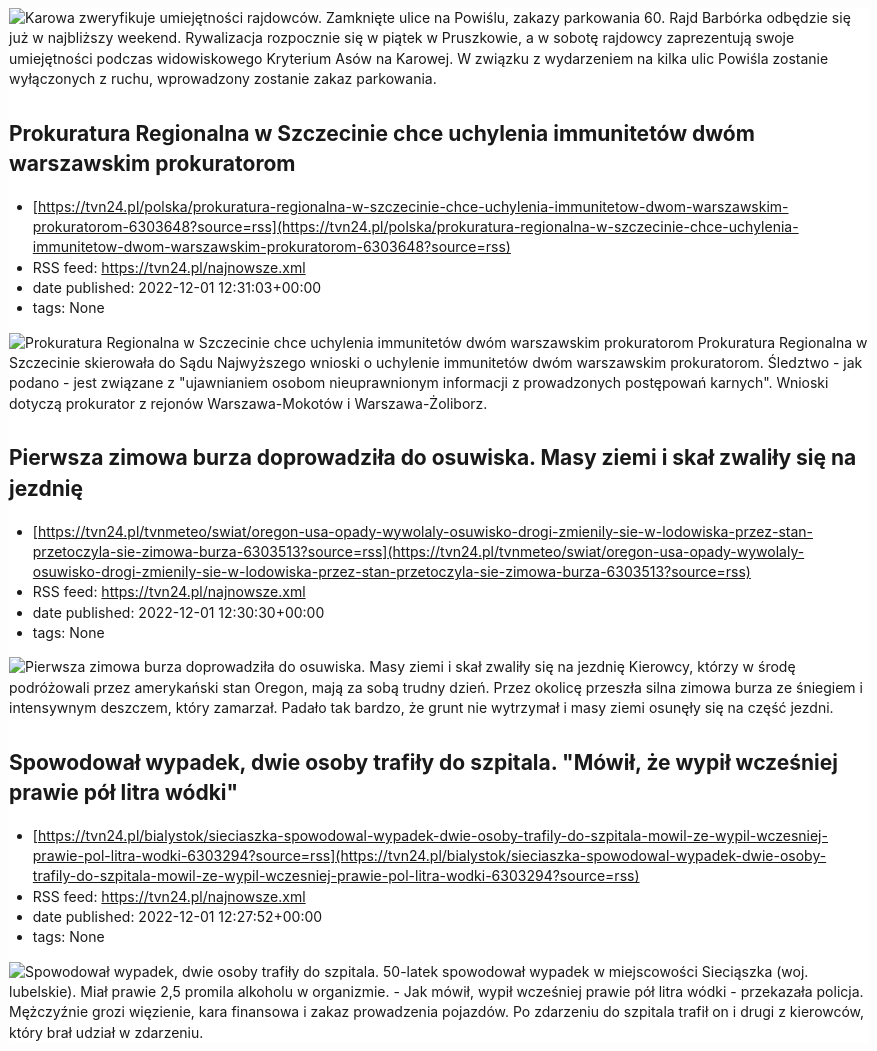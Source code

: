 <img alt="Karowa zweryfikuje umiejętności rajdowców. Zamknięte ulice na Powiślu, zakazy parkowania" src="https://tvn24.pl/najnowsze/cdn-zdjecie-52lcgj-kryterium-asow-na-karowej-6282323/alternates/LANDSCAPE_1280" />
    60. Rajd Barbórka odbędzie się już w najbliższy weekend. Rywalizacja rozpocznie się w piątek w Pruszkowie, a w sobotę rajdowcy zaprezentują swoje umiejętności podczas widowiskowego Kryterium Asów na Karowej. W związku z wydarzeniem na kilka ulic Powiśla zostanie wyłączonych z ruchu, wprowadzony zostanie zakaz parkowania.

## Prokuratura Regionalna w Szczecinie chce uchylenia immunitetów dwóm warszawskim prokuratorom
 - [https://tvn24.pl/polska/prokuratura-regionalna-w-szczecinie-chce-uchylenia-immunitetow-dwom-warszawskim-prokuratorom-6303648?source=rss](https://tvn24.pl/polska/prokuratura-regionalna-w-szczecinie-chce-uchylenia-immunitetow-dwom-warszawskim-prokuratorom-6303648?source=rss)
 - RSS feed: https://tvn24.pl/najnowsze.xml
 - date published: 2022-12-01 12:31:03+00:00
 - tags: None

<img alt="Prokuratura Regionalna w Szczecinie chce uchylenia immunitetów dwóm warszawskim prokuratorom" src="https://tvn24.pl/najnowsze/cdn-zdjecie-qbcknm-prokuratura-regionalna-w-szczecinie-6303661/alternates/LANDSCAPE_1280" />
    Prokuratura Regionalna w Szczecinie skierowała do Sądu Najwyższego wnioski o uchylenie immunitetów dwóm warszawskim prokuratorom. Śledztwo - jak podano - jest związane z "ujawnianiem osobom nieuprawnionym informacji z prowadzonych postępowań karnych". Wnioski dotyczą prokurator z rejonów Warszawa-Mokotów i Warszawa-Żoliborz.

## Pierwsza zimowa burza doprowadziła do osuwiska. Masy ziemi i skał zwaliły się na jezdnię
 - [https://tvn24.pl/tvnmeteo/swiat/oregon-usa-opady-wywolaly-osuwisko-drogi-zmienily-sie-w-lodowiska-przez-stan-przetoczyla-sie-zimowa-burza-6303513?source=rss](https://tvn24.pl/tvnmeteo/swiat/oregon-usa-opady-wywolaly-osuwisko-drogi-zmienily-sie-w-lodowiska-przez-stan-przetoczyla-sie-zimowa-burza-6303513?source=rss)
 - RSS feed: https://tvn24.pl/najnowsze.xml
 - date published: 2022-12-01 12:30:30+00:00
 - tags: None

<img alt="Pierwsza zimowa burza doprowadziła do osuwiska. Masy ziemi i skał zwaliły się na jezdnię" src="https://tvn24.pl/tvnmeteo/najnowsze/cdn-zdjecie-z14441-trudne-warunki-na-drogach-w-oregonie-6303563/alternates/LANDSCAPE_1280" />
    Kierowcy, którzy w środę podróżowali przez amerykański stan Oregon, mają za sobą trudny dzień. Przez okolicę przeszła silna zimowa burza ze śniegiem i intensywnym deszczem, który zamarzał. Padało tak bardzo, że grunt nie wytrzymał i masy ziemi osunęły się na część jezdni.

## Spowodował wypadek, dwie osoby trafiły do szpitala. "Mówił, że wypił wcześniej prawie pół litra wódki"
 - [https://tvn24.pl/bialystok/sieciaszka-spowodowal-wypadek-dwie-osoby-trafily-do-szpitala-mowil-ze-wypil-wczesniej-prawie-pol-litra-wodki-6303294?source=rss](https://tvn24.pl/bialystok/sieciaszka-spowodowal-wypadek-dwie-osoby-trafily-do-szpitala-mowil-ze-wypil-wczesniej-prawie-pol-litra-wodki-6303294?source=rss)
 - RSS feed: https://tvn24.pl/najnowsze.xml
 - date published: 2022-12-01 12:27:52+00:00
 - tags: None

<img alt="Spowodował wypadek, dwie osoby trafiły do szpitala. " src="https://tvn24.pl/najnowsze/cdn-zdjecie-5iyeov-wypil-prawie-pol-litra-wodki-i-spowodowal-wypadek-6303268/alternates/LANDSCAPE_1280" />
    50-latek spowodował wypadek w miejscowości Sieciąszka (woj. lubelskie). Miał prawie 2,5 promila alkoholu w organizmie. - Jak mówił, wypił wcześniej prawie pół litra wódki - przekazała policja. Mężczyźnie grozi więzienie, kara finansowa i zakaz prowadzenia pojazdów. Po zdarzeniu do szpitala trafił on i drugi z kierowców, który brał udział w zdarzeniu.

